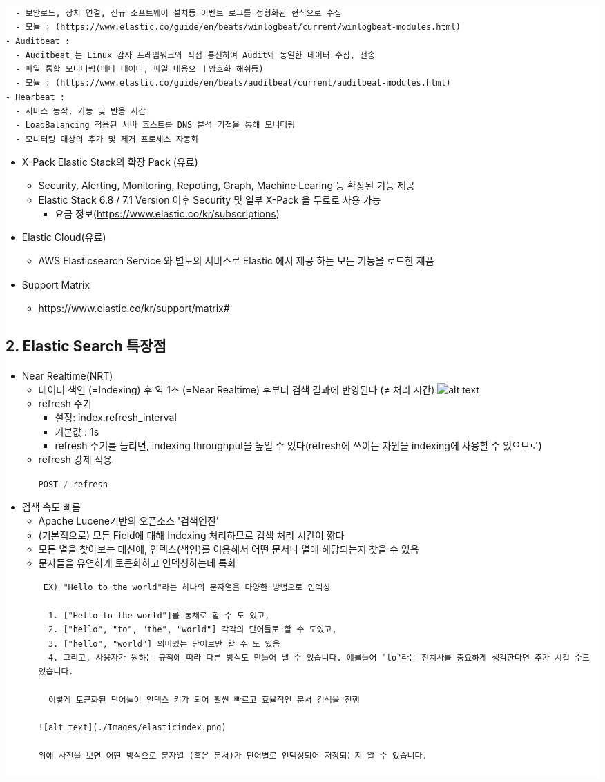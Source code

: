       - 보안로드, 장치 연결, 신규 소프트웨어 설치등 이벤트 로그를 정형화된 현식으로 수집
      - 모듈 : (https://www.elastic.co/guide/en/beats/winlogbeat/current/winlogbeat-modules.html)
    - Auditbeat :
      - Auditbeat 는 Linux 감사 프레임워크와 직접 통신하여 Audit와 동일한 데이터 수집, 전송
      - 파일 통합 모니터링(메타 데이터, 파일 내용으 ㅣ암호화 해쉬등)
      - 모듈 : (https://www.elastic.co/guide/en/beats/auditbeat/current/auditbeat-modules.html)
    - Hearbeat :
      - 서비스 동작, 가동 및 반응 시간 
      - LoadBalancing 적용된 서버 호스트를 DNS 분석 기접을 통해 모니터링
      - 모니터링 대상의 추가 및 제거 프로세스 자동화

- X-Pack Elastic Stack의 확장 Pack (유료)
  - Security, Alerting, Monitoring, Repoting, Graph, Machine Learing 등 확장된 기능 제공
  - Elastic Stack 6.8 / 7.1 Version 이후 Security 및 일부 X-Pack 을 무료로 사용 가능
    - 요금 정보(https://www.elastic.co/kr/subscriptions)

- Elastic Cloud(유료)
  - AWS Elasticsearch Service 와 별도의 서비스로 Elastic 에서 제공 하는 모든 기능을 로드한 제품

- Support Matrix
  - https://www.elastic.co/kr/support/matrix#

## 2. Elastic Search 특장점

- Near Realtime(NRT)
  - 데이터 색인 (=Indexing) 후 약 1초 (=Near Realtime) 후부터 검색 결과에 반영된다 (≠ 처리 시간)
    ![alt text](./Images/nearrealtime.png)
  - refresh 주기
    - 설정: index.refresh_interval
    - 기본값 : 1s
    - refresh 주기를 늘리면, indexing throughput을 높일 수 있다(refresh에 쓰이는 자원을 indexing에 사용할 수 있으므로)
  - refresh 강제 적용
    ```JAVASCRIPT
    POST /_refresh
    ```
- 검색 속도 빠름
  - Apache Lucene기반의 오픈소스 '검색엔진'
  - (기본적으로) 모든 Field에 대해 Indexing 처리하므로 검색 처리 시간이 짧다
  - 모든 열을 찾아보는 대신에, 인덱스(색인)를 이용해서 어떤 문서나 열에 해당되는지 찾을 수 있음
  - 문자들을 유연하게 토큰화하고 인덱싱하는데 특화
    ```
     EX) "Hello to the world"라는 하나의 문자열을 다양한 방법으로 인덱싱
  
      1. ["Hello to the world"]를 통채로 할 수 도 있고,
      2. ["hello", "to", "the", "world"] 각각의 단어들로 할 수 도있고,
      3. ["hello", "world"] 의미있는 단어로만 할 수 도 있음
      4. 그리고, 사용자가 원하는 규칙에 따라 다른 방식도 만들어 낼 수 있습니다. 예를들어 "to"라는 전치사를 중요하게 생각한다면 추가 시킬 수도 있습니다.
      
      이렇게 토큰화된 단어들이 인덱스 키가 되어 훨씬 빠르고 효율적인 문서 검색을 진행
    
    ![alt text](./Images/elasticindex.png)
    
    위에 사진을 보면 어떤 방식으로 문자열 (혹은 문서)가 단어별로 인덱싱되어 저장되는지 알 수 있습니다.
    